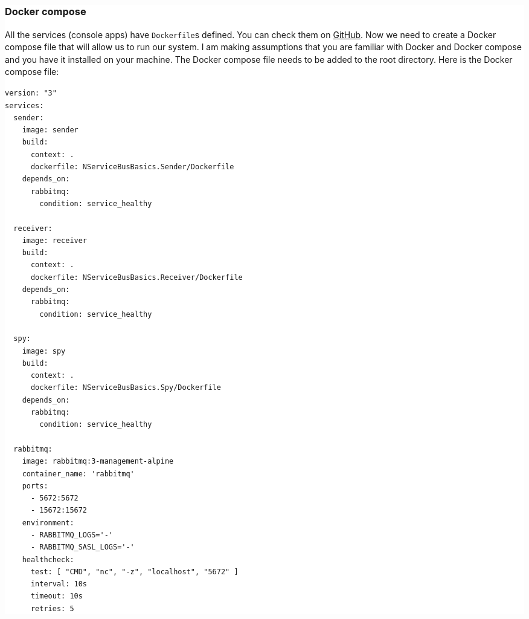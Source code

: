 ### Docker compose

All the services (console apps) have `Dockerfile`s defined. You can check them on [GitHub](https://github.com/vince-nyanga/nservicebus-basics). Now we need to create a Docker compose file that will allow us to run our system. I am making assumptions that you are familiar with Docker and Docker compose and you have it installed on your machine. The Docker compose file needs to be added to the root directory. Here is the Docker compose file:

```docker
version: "3"
services:
  sender:
    image: sender
    build:
      context: .
      dockerfile: NServiceBusBasics.Sender/Dockerfile
    depends_on:
      rabbitmq:
        condition: service_healthy

  receiver:
    image: receiver
    build:
      context: .
      dockerfile: NServiceBusBasics.Receiver/Dockerfile
    depends_on:
      rabbitmq:
        condition: service_healthy

  spy:
    image: spy
    build:
      context: .
      dockerfile: NServiceBusBasics.Spy/Dockerfile
    depends_on:
      rabbitmq:
        condition: service_healthy

  rabbitmq:
    image: rabbitmq:3-management-alpine
    container_name: 'rabbitmq'
    ports:
      - 5672:5672
      - 15672:15672
    environment:
      - RABBITMQ_LOGS='-'
      - RABBITMQ_SASL_LOGS='-'
    healthcheck:
      test: [ "CMD", "nc", "-z", "localhost", "5672" ]
      interval: 10s
      timeout: 10s
      retries: 5
```

